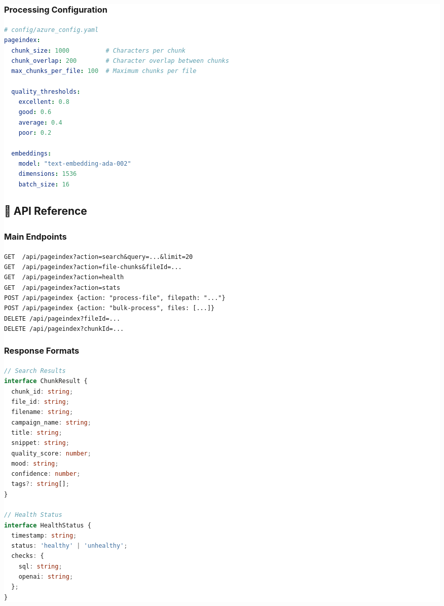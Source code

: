 ### Processing Configuration

```yaml
# config/azure_config.yaml
pageindex:
  chunk_size: 1000          # Characters per chunk
  chunk_overlap: 200        # Character overlap between chunks
  max_chunks_per_file: 100  # Maximum chunks per file
  
  quality_thresholds:
    excellent: 0.8
    good: 0.6
    average: 0.4
    poor: 0.2
    
  embeddings:
    model: "text-embedding-ada-002"
    dimensions: 1536
    batch_size: 16
```

## 🔗 API Reference

### Main Endpoints

```
GET  /api/pageindex?action=search&query=...&limit=20
GET  /api/pageindex?action=file-chunks&fileId=...
GET  /api/pageindex?action=health
GET  /api/pageindex?action=stats
POST /api/pageindex {action: "process-file", filepath: "..."}
POST /api/pageindex {action: "bulk-process", files: [...]}
DELETE /api/pageindex?fileId=... 
DELETE /api/pageindex?chunkId=...
```

### Response Formats

```typescript
// Search Results
interface ChunkResult {
  chunk_id: string;
  file_id: string;
  filename: string;
  campaign_name: string;
  title: string;
  snippet: string;
  quality_score: number;
  mood: string;
  confidence: number;
  tags?: string[];
}

// Health Status
interface HealthStatus {
  timestamp: string;
  status: 'healthy' | 'unhealthy';
  checks: {
    sql: string;
    openai: string;
  };
}
```
